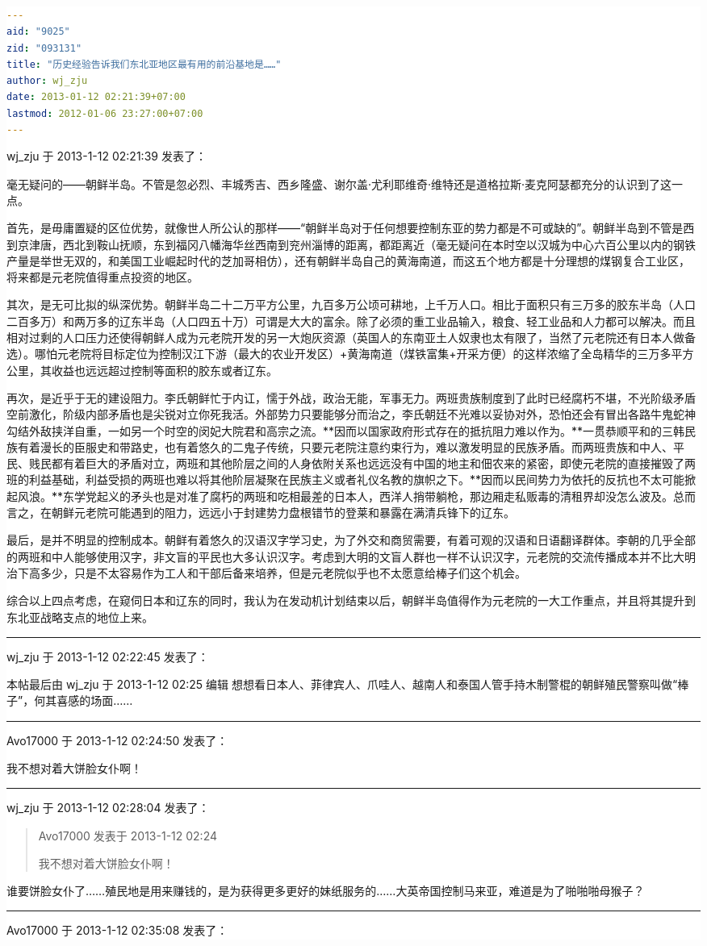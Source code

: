```yaml
---
aid: "9025"
zid: "093131"
title: "历史经验告诉我们东北亚地区最有用的前沿基地是……"
author: wj_zju
date: 2013-01-12 02:21:39+07:00
lastmod: 2012-01-06 23:27:00+07:00
---
```


wj_zju 于 2013-1-12 02:21:39 发表了：

毫无疑问的——朝鲜半岛。不管是忽必烈、丰城秀吉、西乡隆盛、谢尔盖·尤利耶维奇·维特还是道格拉斯·麦克阿瑟都充分的认识到了这一点。

首先，是毋庸置疑的区位优势，就像世人所公认的那样——“朝鲜半岛对于任何想要控制东亚的势力都是不可或缺的”。朝鲜半岛到不管是西到京津唐，西北到鞍山抚顺，东到福冈八幡海华丝西南到兖州淄博的距离，都距离近（毫无疑问在本时空以汉城为中心六百公里以内的钢铁产量是举世无双的，和美国工业崛起时代的芝加哥相仿），还有朝鲜半岛自己的黄海南道，而这五个地方都是十分理想的煤钢复合工业区，将来都是元老院值得重点投资的地区。

其次，是无可比拟的纵深优势。朝鲜半岛二十二万平方公里，九百多万公顷可耕地，上千万人口。相比于面积只有三万多的胶东半岛（人口二百多万）和两万多的辽东半岛（人口四五十万）可谓是大大的富余。除了必须的重工业品输入，粮食、轻工业品和人力都可以解决。而且相对过剩的人口压力还使得朝鲜人成为元老院开发的另一大炮灰资源（英国人的东南亚土人奴隶也太有限了，当然了元老院还有日本人做备选）。哪怕元老院将目标定位为控制汉江下游（最大的农业开发区）+黄海南道（煤铁富集+开采方便）的这样浓缩了全岛精华的三万多平方公里，其收益也远远超过控制等面积的胶东或者辽东。

再次，是近乎于无的建设阻力。李氏朝鲜忙于内讧，懦于外战，政治无能，军事无力。两班贵族制度到了此时已经腐朽不堪，不光阶级矛盾空前激化，阶级内部矛盾也是尖锐对立你死我活。外部势力只要能够分而治之，李氏朝廷不光难以妥协对外，恐怕还会有冒出各路牛鬼蛇神勾结外敌挟洋自重，一如另一个时空的闵妃大院君和高宗之流。**因而以国家政府形式存在的抵抗阻力难以作为。**一贯恭顺平和的三韩民族有着漫长的臣服史和带路史，也有着悠久的二鬼子传统，只要元老院注意约束行为，难以激发明显的民族矛盾。而两班贵族和中人、平民、贱民都有着巨大的矛盾对立，两班和其他阶层之间的人身依附关系也远远没有中国的地主和佃农来的紧密，即使元老院的直接摧毁了两班的利益基础，利益受损的两班也难以将其他阶层凝聚在民族主义或者礼仪名教的旗帜之下。**因而以民间势力为依托的反抗也不太可能掀起风浪。**东学党起义的矛头也是对准了腐朽的两班和吃相最差的日本人，西洋人捎带躺枪，那边厢走私贩毒的清租界却没怎么波及。总而言之，在朝鲜元老院可能遇到的阻力，远远小于封建势力盘根错节的登莱和暴露在满清兵锋下的辽东。

最后，是并不明显的控制成本。朝鲜有着悠久的汉语汉字学习史，为了外交和商贸需要，有着可观的汉语和日语翻译群体。李朝的几乎全部的两班和中人能够使用汉字，非文盲的平民也大多认识汉字。考虑到大明的文盲人群也一样不认识汉字，元老院的交流传播成本并不比大明治下高多少，只是不太容易作为工人和干部后备来培养，但是元老院似乎也不太愿意给棒子们这个机会。

综合以上四点考虑，在窥伺日本和辽东的同时，我认为在发动机计划结束以后，朝鲜半岛值得作为元老院的一大工作重点，并且将其提升到东北亚战略支点的地位上来。

---

wj_zju 于 2013-1-12 02:22:45 发表了：

本帖最后由 wj_zju 于 2013-1-12 02:25 编辑 想想看日本人、菲律宾人、爪哇人、越南人和泰国人管手持木制警棍的朝鲜殖民警察叫做“棒子”，何其喜感的场面……

---

Avo17000 于 2013-1-12 02:24:50 发表了：

我不想对着大饼脸女仆啊！

---

wj_zju 于 2013-1-12 02:28:04 发表了：

> Avo17000 发表于 2013-1-12 02:24
>
> 我不想对着大饼脸女仆啊！

谁要饼脸女仆了……殖民地是用来赚钱的，是为获得更多更好的妹纸服务的……大英帝国控制马来亚，难道是为了啪啪啪母猴子？

---

Avo17000 于 2013-1-12 02:35:08 发表了：
